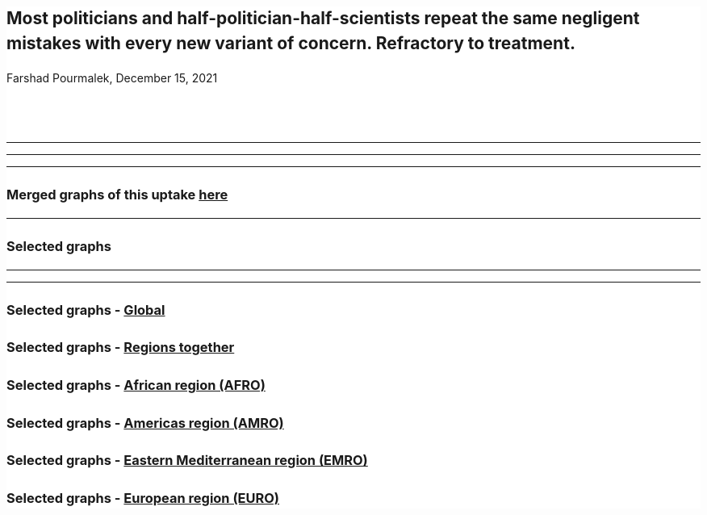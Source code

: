 ## Most politicians and half-politician-half-scientists repeat the same negligent mistakes with every new variant of concern. Refractory to treatment.

Farshad Pourmalek, December 15, 2021 

<br/><br/>

************************************************************************************************************************************************************
************************************************************************************************************************************************************




****

### Merged graphs of this uptake [here](https://github.com/pourmalek/CovidVisualizedGlobal/blob/main/20211217/graphs%20merge%2020211217.pdf)


****


### Selected graphs


****
****

### Selected graphs - [Global](https://github.com/pourmalek/CovidVisualizedGlobal/blob/main/20211217/README.md#selected-graphs---global-1)

### Selected graphs - [Regions together](https://github.com/pourmalek/CovidVisualizedGlobal/blob/main/20211217/README.md#selected-graphs---regions-together-1)

### Selected graphs - [African region (AFRO)](https://github.com/pourmalek/CovidVisualizedGlobal/blob/main/20211217/README.md#selected-graphs---african-region-afro-1)

### Selected graphs - [Americas region (AMRO)](https://github.com/pourmalek/CovidVisualizedGlobal/blob/main/20211217/README.md#selected-graphs--americas-region-amro)

### Selected graphs - [Eastern Mediterranean region (EMRO)](https://github.com/pourmalek/CovidVisualizedGlobal/blob/main/20211217/README.md#selected-graphs--eastern-mediterranean-region-emro)

### Selected graphs - [European region (EURO)](https://github.com/pourmalek/CovidVisualizedGlobal/blob/main/20211217/README.md#selected-graphs--european-region-euro)
